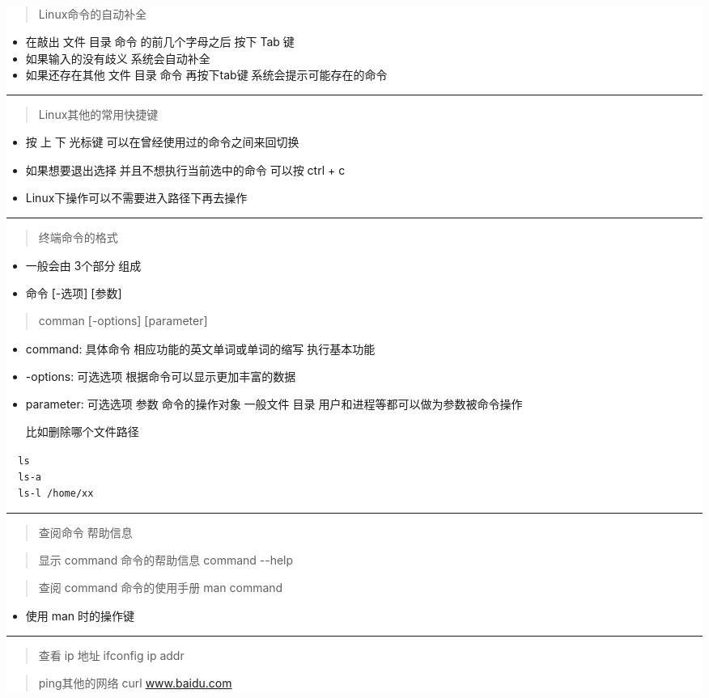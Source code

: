 
> Linux命令的自动补全
- 在敲出 文件 目录 命令 的前几个字母之后 按下 Tab 键
- 如果输入的没有歧义 系统会自动补全
- 如果还存在其他 文件 目录 命令 再按下tab键 系统会提示可能存在的命令

---

> Linux其他的常用快捷键
- 按 上 下 光标键 可以在曾经使用过的命令之间来回切换
- 如果想要退出选择 并且不想执行当前选中的命令 可以按 ctrl + c

- Linux下操作可以不需要进入路径下再去操作

---

> 终端命令的格式
- 一般会由 3个部分 组成

- 命令 [-选项] [参数]
> comman [-options] [parameter]

- command: 
  具体命令 相应功能的英文单词或单词的缩写 执行基本功能

- -options:
  可选选项 根据命令可以显示更加丰富的数据

- parameter:
  可选选项 参数 命令的操作对象 一般文件 目录 用户和进程等都可以做为参数被命令操作

  比如删除哪个文件路径

```css
  ls
  ls-a
  ls-l /home/xx
```

---

> 查阅命令 帮助信息

> 显示 command 命令的帮助信息
> command --help


> 查阅 command 命令的使用手册
> man command
- 使用 man 时的操作键

---

> 查看 ip 地址
> ifconfig
> ip addr



> ping其他的网络
> curl www.baidu.com
